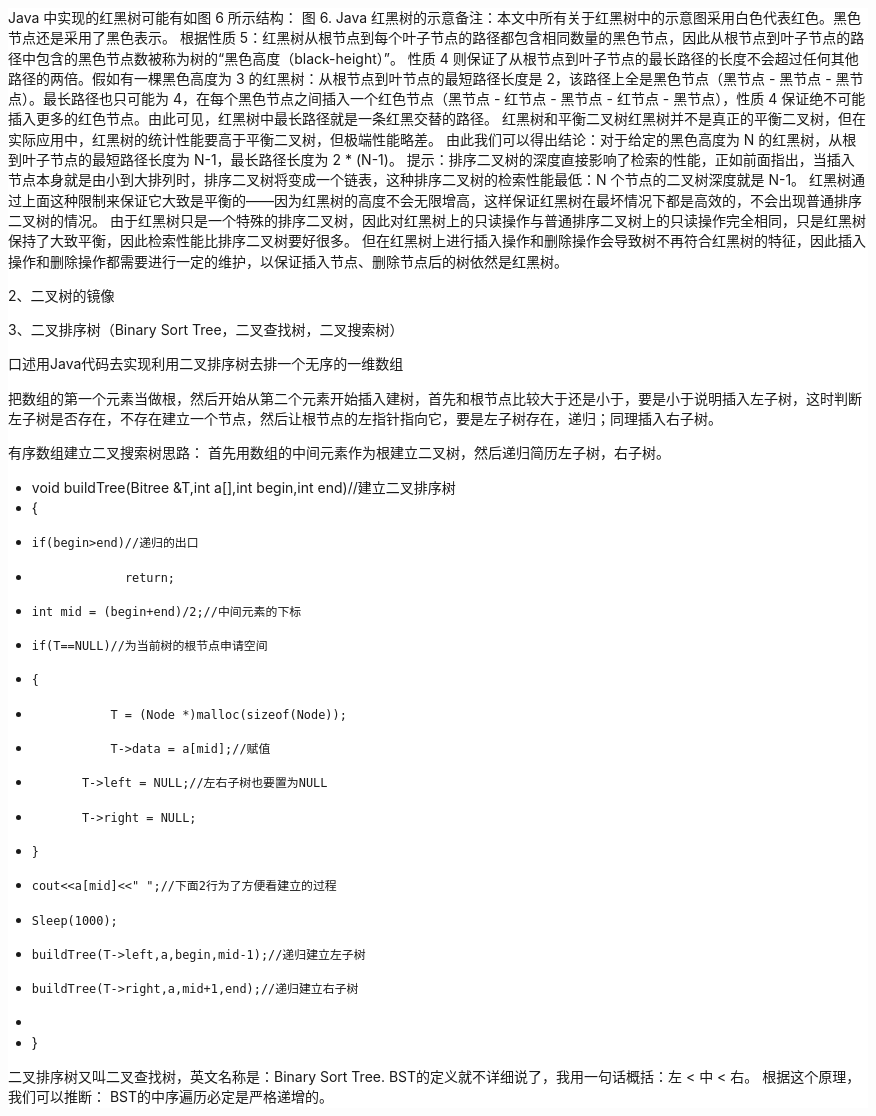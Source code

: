 Java 中实现的红黑树可能有如图 6 所示结构：
图 6. Java 红黑树的示意备注：本文中所有关于红黑树中的示意图采用白色代表红色。黑色节点还是采用了黑色表示。
根据性质 5：红黑树从根节点到每个叶子节点的路径都包含相同数量的黑色节点，因此从根节点到叶子节点的路径中包含的黑色节点数被称为树的“黑色高度（black-height）”。
性质 4 则保证了从根节点到叶子节点的最长路径的长度不会超过任何其他路径的两倍。假如有一棵黑色高度为 3 的红黑树：从根节点到叶节点的最短路径长度是 2，该路径上全是黑色节点（黑节点 - 黑节点 - 黑节点）。最长路径也只可能为 4，在每个黑色节点之间插入一个红色节点（黑节点 - 红节点 - 黑节点 - 红节点 - 黑节点），性质 4 保证绝不可能插入更多的红色节点。由此可见，红黑树中最长路径就是一条红黑交替的路径。
红黑树和平衡二叉树红黑树并不是真正的平衡二叉树，但在实际应用中，红黑树的统计性能要高于平衡二叉树，但极端性能略差。
由此我们可以得出结论：对于给定的黑色高度为 N 的红黑树，从根到叶子节点的最短路径长度为 N-1，最长路径长度为 2 * (N-1)。
提示：排序二叉树的深度直接影响了检索的性能，正如前面指出，当插入节点本身就是由小到大排列时，排序二叉树将变成一个链表，这种排序二叉树的检索性能最低：N 个节点的二叉树深度就是 N-1。
红黑树通过上面这种限制来保证它大致是平衡的——因为红黑树的高度不会无限增高，这样保证红黑树在最坏情况下都是高效的，不会出现普通排序二叉树的情况。
由于红黑树只是一个特殊的排序二叉树，因此对红黑树上的只读操作与普通排序二叉树上的只读操作完全相同，只是红黑树保持了大致平衡，因此检索性能比排序二叉树要好很多。
但在红黑树上进行插入操作和删除操作会导致树不再符合红黑树的特征，因此插入操作和删除操作都需要进行一定的维护，以保证插入节点、删除节点后的树依然是红黑树。





2、二叉树的镜像










3、二叉排序树（Binary Sort Tree，二叉查找树，二叉搜索树）


口述用Java代码去实现利用二叉排序树去排一个无序的一维数组

把数组的第一个元素当做根，然后开始从第二个元素开始插入建树，首先和根节点比较大于还是小于，要是小于说明插入左子树，这时判断左子树是否存在，不存在建立一个节点，然后让根节点的左指针指向它，要是左子树存在，递归；同理插入右子树。

有序数组建立二叉搜索树思路：
首先用数组的中间元素作为根建立二叉树，然后递归简历左子树，右子树。


- void buildTree(Bitree &T,int a[],int begin,int end)//建立二叉排序树
- {
-     if(begin>end)//递归的出口
-                  return;
-     int mid = (begin+end)/2;//中间元素的下标
-     if(T==NULL)//为当前树的根节点申请空间
-     {
-                T = (Node *)malloc(sizeof(Node));
-                T->data = a[mid];//赋值
-            T->left = NULL;//左右子树也要置为NULL
-            T->right = NULL;
-     }
-     cout<<a[mid]<<" ";//下面2行为了方便看建立的过程
-     Sleep(1000);
-     buildTree(T->left,a,begin,mid-1);//递归建立左子树
-     buildTree(T->right,a,mid+1,end);//递归建立右子树
-
- }


二叉排序树又叫二叉查找树，英文名称是：Binary Sort Tree.  BST的定义就不详细说了，我用一句话概括：左 < 中 < 右。 根据这个原理，我们可以推断：
BST的中序遍历必定是严格递增的。
